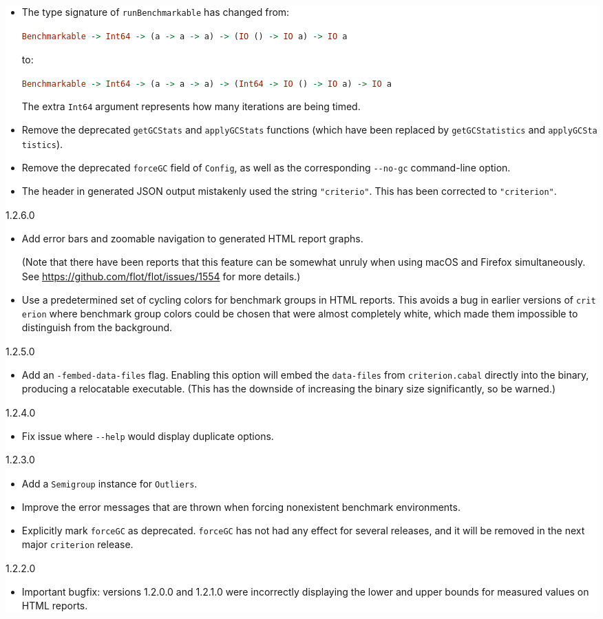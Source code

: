 * The type signature of `runBenchmarkable` has changed from:

  ```haskell
  Benchmarkable -> Int64 -> (a -> a -> a) -> (IO () -> IO a) -> IO a
  ```

  to:

  ```haskell
  Benchmarkable -> Int64 -> (a -> a -> a) -> (Int64 -> IO () -> IO a) -> IO a
  ```

  The extra `Int64` argument represents how many iterations are being timed.

* Remove the deprecated `getGCStats` and `applyGCStats` functions (which have
  been replaced by `getGCStatistics` and `applyGCStatistics`).
* Remove the deprecated `forceGC` field of `Config`, as well as the
  corresponding `--no-gc` command-line option.
* The header in generated JSON output mistakenly used the string `"criterio"`.
  This has been corrected to `"criterion"`.

1.2.6.0

* Add error bars and zoomable navigation to generated HTML report graphs.

  (Note that there have been reports that this feature can be somewhat unruly
  when using macOS and Firefox simultaneously. See
  https://github.com/flot/flot/issues/1554 for more details.)

* Use a predetermined set of cycling colors for benchmark groups in HTML
  reports. This avoids a bug in earlier versions of `criterion` where benchmark
  group colors could be chosen that were almost completely white, which made
  them impossible to distinguish from the background.

1.2.5.0

* Add an `-fembed-data-files` flag. Enabling this option will embed the
  `data-files` from `criterion.cabal` directly into the binary, producing
  a relocatable executable. (This has the downside of increasing the binary
  size significantly, so be warned.)

1.2.4.0

* Fix issue where `--help` would display duplicate options.

1.2.3.0

* Add a `Semigroup` instance for `Outliers`.

* Improve the error messages that are thrown when forcing nonexistent
  benchmark environments.

* Explicitly mark `forceGC` as deprecated. `forceGC` has not had any effect
  for several releases, and it will be removed in the next major `criterion`
  release.

1.2.2.0

* Important bugfix: versions 1.2.0.0 and 1.2.1.0 were incorrectly displaying
  the lower and upper bounds for measured values on HTML reports.
